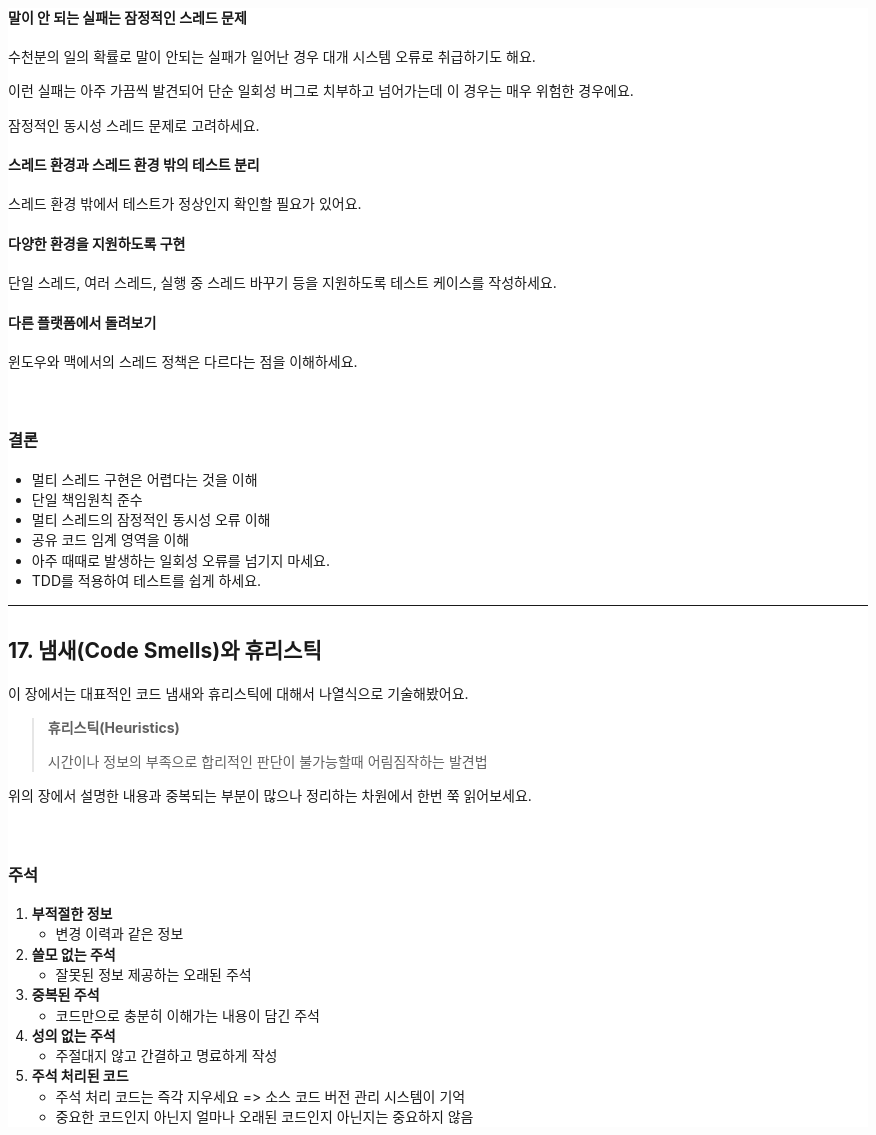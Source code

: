 #### 말이 안 되는 실패는 잠정적인 스레드 문제

수천분의 일의 확률로 말이 안되는 실패가 일어난 경우 대개 시스템 오류로 취급하기도 해요.

이런 실패는 아주 가끔씩 발견되어 단순 일회성 버그로 치부하고 넘어가는데 이 경우는 매우 위험한 경우에요.

잠정적인 동시성 스레드 문제로 고려하세요.

#### 스레드 환경과 스레드 환경 밖의 테스트 분리

스레드 환경 밖에서 테스트가 정상인지 확인할 필요가 있어요.

#### 다양한 환경을 지원하도록 구현

단일 스레드, 여러 스레드, 실행 중 스레드 바꾸기 등을 지원하도록 테스트 케이스를 작성하세요.

#### 다른 플랫폼에서 돌려보기

윈도우와 맥에서의 스레드 정책은 다르다는 점을 이해하세요.

<br>

### 결론

- 멀티 스레드 구현은 어렵다는 것을 이해
- 단일 책임원칙 준수
- 멀티 스레드의 잠정적인 동시성 오류 이해
- 공유 코드 임계 영역을 이해
- 아주 때때로 발생하는 일회성 오류를 넘기지 마세요.
- TDD를 적용하여 테스트를 쉽게 하세요.

---

## 17. 냄새(Code Smells)와 휴리스틱

이 장에서는 대표적인 코드 냄새와 휴리스틱에 대해서 나열식으로 기술해봤어요.

> **휴리스틱(Heuristics)**
>
> 시간이나 정보의 부족으로 합리적인 판단이 불가능할때 어림짐작하는 발견법

위의 장에서 설명한 내용과 중복되는 부분이 많으나 정리하는 차원에서 한번 쭉 읽어보세요.

<br>

### 주석

1. **부적절한 정보**
   - 변경 이력과 같은 정보
2. **쓸모 없는 주석**
   - 잘못된 정보 제공하는 오래된 주석
3. **중복된 주석**
   - 코드만으로 충분히 이해가는 내용이 담긴 주석
4. **성의 없는 주석**
   - 주절대지 않고 간결하고 명료하게 작성
5. **주석 처리된 코드**
   - 주석 처리 코드는 즉각 지우세요 => 소스 코드 버전 관리 시스템이 기억
   - 중요한 코드인지 아닌지 얼마나 오래된 코드인지 아닌지는 중요하지 않음
